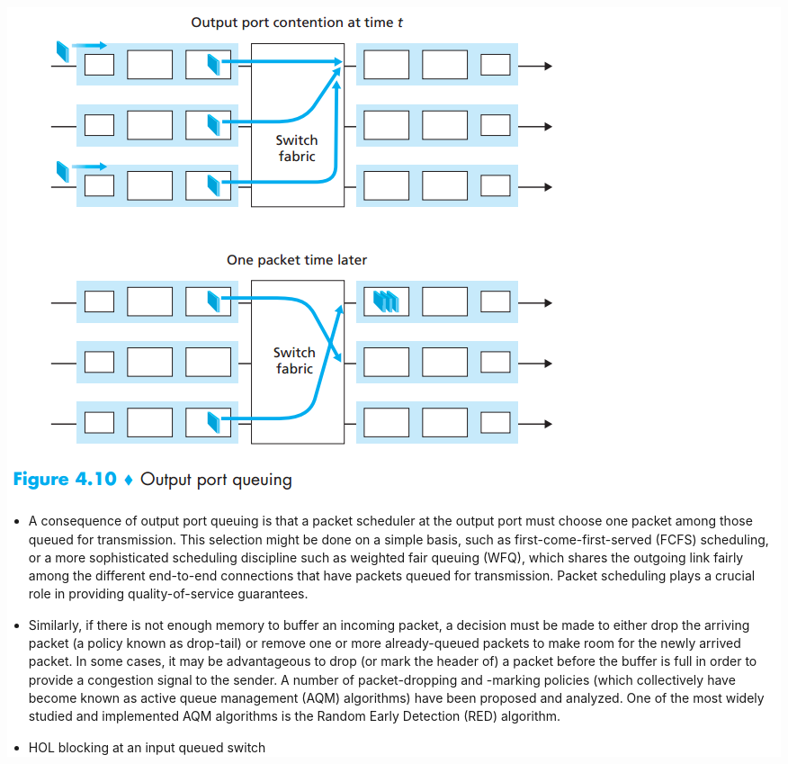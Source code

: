 ![alt text](img/fig_4_5_Output_port_queuing.PNG)  

- A consequence of output port queuing is that a packet scheduler at the output port must choose one packet among those queued for transmission. This selection might be done on a simple basis, such as first-come-first-served (FCFS) scheduling, or a more sophisticated scheduling discipline such as weighted fair queuing (WFQ), which shares the outgoing link fairly among the different end-to-end connections that have packets queued for transmission. Packet scheduling plays a crucial role in providing quality-of-service guarantees. 

- Similarly, if there is not enough memory to buffer an incoming packet, a decision must be made to either drop the arriving packet (a policy known as drop-tail) or remove one or more already-queued packets to make room for the newly arrived packet. In some cases, it may be advantageous to drop (or mark the header of) a packet before the buffer is full in order to provide a congestion signal to the sender. A number of packet-dropping and -marking policies (which collectively have become known as active queue management (AQM) algorithms) have been proposed and analyzed. One of the most widely studied and implemented AQM algorithms is the Random Early Detection (RED) algorithm.

- HOL blocking at an input queued switch  